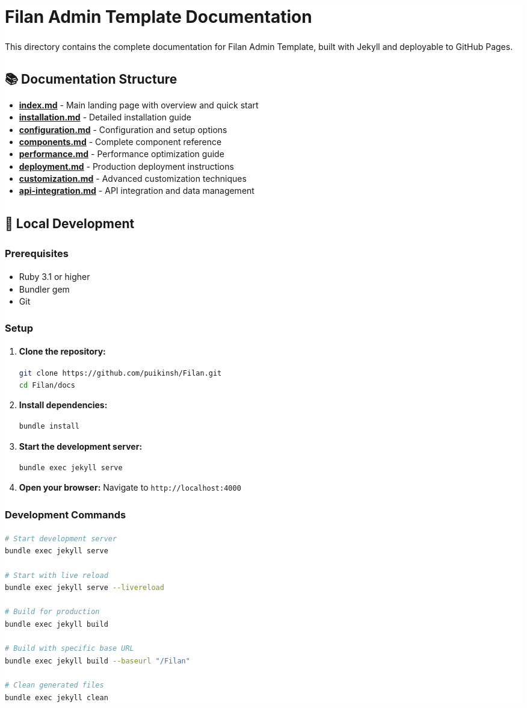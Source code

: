 # Filan Admin Template Documentation

This directory contains the complete documentation for Filan Admin Template, built with Jekyll and deployable to GitHub Pages.

## 📚 Documentation Structure

- **[index.md](index.md)** - Main landing page with overview and quick start
- **[installation.md](installation.md)** - Detailed installation guide
- **[configuration.md](configuration.md)** - Configuration and setup options
- **[components.md](components.md)** - Complete component reference
- **[performance.md](performance.md)** - Performance optimization guide
- **[deployment.md](deployment.md)** - Production deployment instructions
- **[customization.md](customization.md)** - Advanced customization techniques
- **[api-integration.md](api-integration.md)** - API integration and data management

## 🚀 Local Development

### Prerequisites

- Ruby 3.1 or higher
- Bundler gem
- Git

### Setup

1. **Clone the repository:**
   ```bash
   git clone https://github.com/puikinsh/Filan.git
   cd Filan/docs
   ```

2. **Install dependencies:**
   ```bash
   bundle install
   ```

3. **Start the development server:**
   ```bash
   bundle exec jekyll serve
   ```

4. **Open your browser:**
   Navigate to `http://localhost:4000`

### Development Commands

```bash
# Start development server
bundle exec jekyll serve

# Start with live reload
bundle exec jekyll serve --livereload

# Build for production
bundle exec jekyll build

# Build with specific base URL
bundle exec jekyll build --baseurl "/Filan"

# Clean generated files
bundle exec jekyll clean
```
